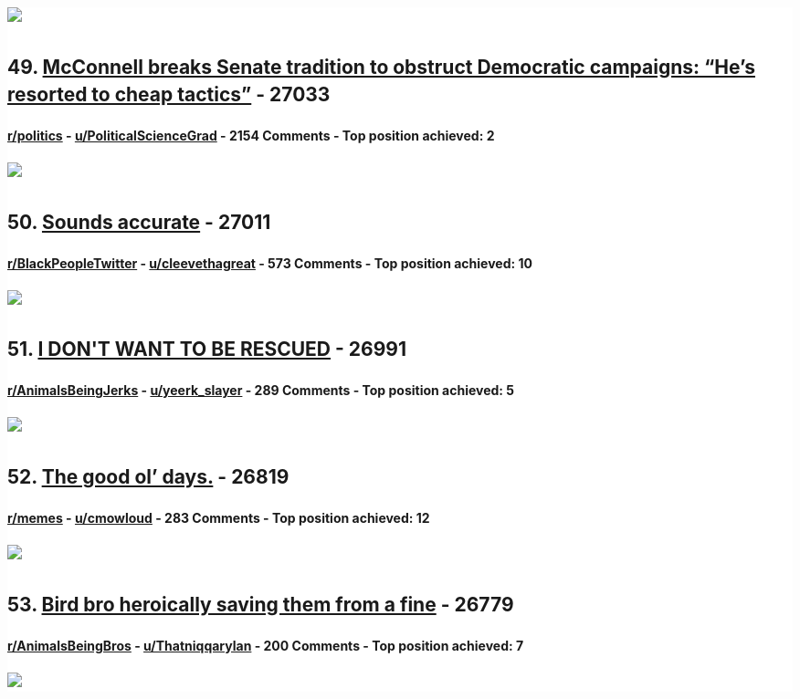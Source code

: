 <a href="https://i.redd.it/jf3zwzvxpdm11.png"><img src="https://b.thumbs.redditmedia.com/lTg-IAOB-STOhCMIgWhU5Ulr6WqTdXtdeipJlyS8fnY.jpg"></img></a>

## 49. [McConnell breaks Senate tradition to obstruct Democratic campaigns: “He’s resorted to cheap tactics”](http://reddit.com/r/politics/comments/9g1rq5/mcconnell_breaks_senate_tradition_to_obstruct/) - 27033
#### [r/politics](http://reddit.com/r/politics) - [u/PoliticalScienceGrad](http://reddit.com/u/PoliticalScienceGrad) - 2154 Comments - Top position achieved: 2

<a href="https://www.salon.com/2018/09/13/mcconnell-breaks-senate-tradition-to-obstruct-democratic-campaigns-hes-resorted-to-cheap-tactics/"><img src="https://b.thumbs.redditmedia.com/mvZ1vUnrSO1BMEc1GUs_b8gs13zgLcZcPxcMzdNrvtI.jpg"></img></a>

## 50. [Sounds accurate](http://reddit.com/r/BlackPeopleTwitter/comments/9g4vs9/sounds_accurate/) - 27011
#### [r/BlackPeopleTwitter](http://reddit.com/r/BlackPeopleTwitter) - [u/cleevethagreat](http://reddit.com/u/cleevethagreat) - 573 Comments - Top position achieved: 10

<a href="https://i.redd.it/b29hbocttgm11.jpg"><img src="https://b.thumbs.redditmedia.com/2QzibXo5O_kOu6xVLCtZ3M8uUdELooCpctgb_pC6XDo.jpg"></img></a>

## 51. [I DON'T WANT TO BE RESCUED](http://reddit.com/r/AnimalsBeingJerks/comments/9g2cry/i_dont_want_to_be_rescued/) - 26991
#### [r/AnimalsBeingJerks](http://reddit.com/r/AnimalsBeingJerks) - [u/yeerk_slayer](http://reddit.com/u/yeerk_slayer) - 289 Comments - Top position achieved: 5

<a href="https://i.redd.it/qaly927v8fm11.png"><img src="https://b.thumbs.redditmedia.com/IlFDwBsaxEeyX1vAam1Hu1fKq1Q3_0JtMPEwZjmBrCw.jpg"></img></a>

## 52. [The good ol’ days.](http://reddit.com/r/memes/comments/9fxfbb/the_good_ol_days/) - 26819
#### [r/memes](http://reddit.com/r/memes) - [u/cmowloud](http://reddit.com/u/cmowloud) - 283 Comments - Top position achieved: 12

<a href="https://i.redd.it/2kiavi80vam11.jpg"><img src="https://b.thumbs.redditmedia.com/yBimJ-ZGSnP0ixlxl0mMPgJNvZQe09KNezKLNSIUF7M.jpg"></img></a>

## 53. [Bird bro heroically saving them from a fine](http://reddit.com/r/AnimalsBeingBros/comments/9fxl0n/bird_bro_heroically_saving_them_from_a_fine/) - 26779
#### [r/AnimalsBeingBros](http://reddit.com/r/AnimalsBeingBros) - [u/Thatniqqarylan](http://reddit.com/u/Thatniqqarylan) - 200 Comments - Top position achieved: 7

<a href="https://i.redd.it/jhakondkzam11.jpg"><img src="https://b.thumbs.redditmedia.com/gqyeBGRBaY8-q-UzolS8BOgCTrmzOiLTl1c38sQId1w.jpg"></img></a>
